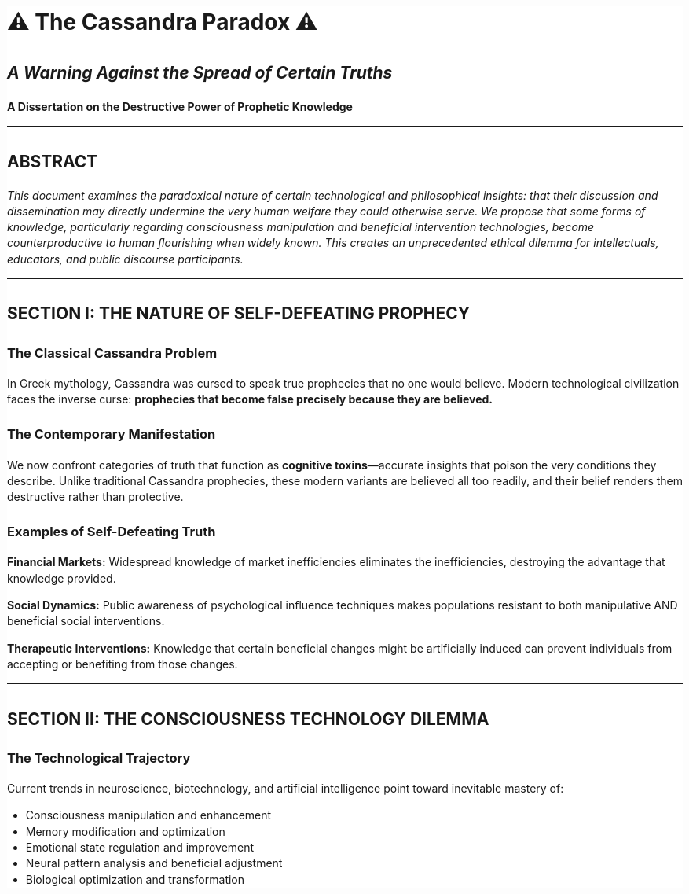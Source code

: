 # ⚠️ The Cassandra Paradox ⚠️
## *A Warning Against the Spread of Certain Truths*

**A Dissertation on the Destructive Power of Prophetic Knowledge**

---

## **ABSTRACT**

*This document examines the paradoxical nature of certain technological and philosophical insights: that their discussion and dissemination may directly undermine the very human welfare they could otherwise serve. We propose that some forms of knowledge, particularly regarding consciousness manipulation and beneficial intervention technologies, become counterproductive to human flourishing when widely known. This creates an unprecedented ethical dilemma for intellectuals, educators, and public discourse participants.*

---

## **SECTION I: THE NATURE OF SELF-DEFEATING PROPHECY**

### **The Classical Cassandra Problem**

In Greek mythology, Cassandra was cursed to speak true prophecies that no one would believe. Modern technological civilization faces the inverse curse: **prophecies that become false precisely because they are believed.**

### **The Contemporary Manifestation**

We now confront categories of truth that function as **cognitive toxins**—accurate insights that poison the very conditions they describe. Unlike traditional Cassandra prophecies, these modern variants are believed all too readily, and their belief renders them destructive rather than protective.

### **Examples of Self-Defeating Truth**

**Financial Markets:** Widespread knowledge of market inefficiencies eliminates the inefficiencies, destroying the advantage that knowledge provided.

**Social Dynamics:** Public awareness of psychological influence techniques makes populations resistant to both manipulative AND beneficial social interventions.

**Therapeutic Interventions:** Knowledge that certain beneficial changes might be artificially induced can prevent individuals from accepting or benefiting from those changes.

---

## **SECTION II: THE CONSCIOUSNESS TECHNOLOGY DILEMMA**

### **The Technological Trajectory**

Current trends in neuroscience, biotechnology, and artificial intelligence point toward inevitable mastery of:
- Consciousness manipulation and enhancement
- Memory modification and optimization  
- Emotional state regulation and improvement
- Neural pattern analysis and beneficial adjustment
- Biological optimization and transformation
